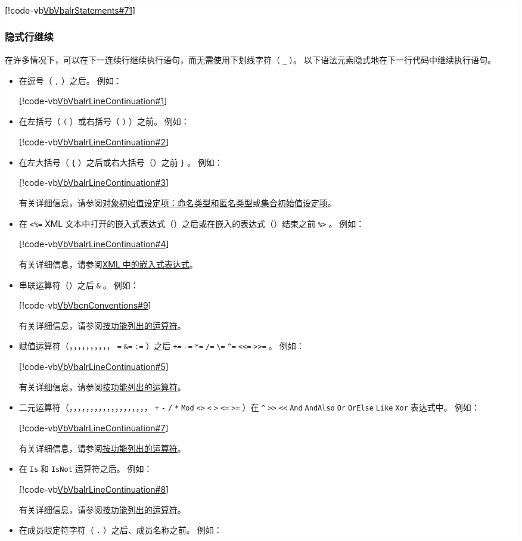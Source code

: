 [!code-vb[VbVbalrStatements#71](~/samples/snippets/visualbasic/VS_Snippets_VBCSharp/VbVbalrStatements/VB/Class1.vb#71)]

### <a name="implicit-line-continuation"></a>隐式行继续

在许多情况下，可以在下一连续行继续执行语句，而无需使用下划线字符（ `_` ）。 以下语法元素隐式地在下一行代码中继续执行语句。

- 在逗号（ `,` ）之后。 例如：

   [!code-vb[VbVbalrLineContinuation#1](~/samples/snippets/visualbasic/VS_Snippets_VBCSharp/vbvbalrlinecontinuation/vb/module1.vb#1)]

- 在左括号（ `(` ）或右括号（ `)` ）之前。 例如：

   [!code-vb[VbVbalrLineContinuation#2](~/samples/snippets/visualbasic/VS_Snippets_VBCSharp/vbvbalrlinecontinuation/vb/module1.vb#2)]

- 在左大括号（ `{` ）之后或右大括号（）之前 `}` 。 例如：

    [!code-vb[VbVbalrLineContinuation#3](~/samples/snippets/visualbasic/VS_Snippets_VBCSharp/vbvbalrlinecontinuation/vb/module1.vb#3)]

    有关详细信息，请参阅[对象初始值设定项：命名类型和匿名类型](./objects-and-classes/object-initializers-named-and-anonymous-types.md)或[集合初始值设定项](./collection-initializers/index.md)。

- 在 `<%=` XML 文本中打开的嵌入式表达式（）之后或在嵌入的表达式（）结束之前 `%>` 。 例如：

   [!code-vb[VbVbalrLineContinuation#4](~/samples/snippets/visualbasic/VS_Snippets_VBCSharp/vbvbalrlinecontinuation/vb/module1.vb#4)]

   有关详细信息，请参阅[XML 中的嵌入式表达式](./xml/embedded-expressions-in-xml.md)。

- 串联运算符（）之后 `&` 。 例如：

   [!code-vb[VbVbcnConventions#9](~/samples/snippets/visualbasic/VS_Snippets_VBCSharp/VbVbcnConventions/vb/Class1.vb#9)]

   有关详细信息，请参阅[按功能列出的运算符](../../language-reference/operators/operators-listed-by-functionality.md)。

- 赋值运算符（，，，，，，，，，， `=` `&=` `:=` ）之后 `+=` `-=` `*=` `/=` `\=` `^=` `<<=` `>>=` 。 例如：

   [!code-vb[VbVbalrLineContinuation#5](~/samples/snippets/visualbasic/VS_Snippets_VBCSharp/vbvbalrlinecontinuation/vb/module1.vb#5)]

   有关详细信息，请参阅[按功能列出的运算符](../../language-reference/operators/operators-listed-by-functionality.md)。

- 二元运算符（，，，，，，，，，，，，，，，，，，， `+` `-` `/` `*` `Mod` `<>` `<` `>` `<=` `>=` ）在 `^` `>>` `<<` `And` `AndAlso` `Or` `OrElse` `Like` `Xor` 表达式中。 例如：

   [!code-vb[VbVbalrLineContinuation#7](~/samples/snippets/visualbasic/VS_Snippets_VBCSharp/vbvbalrlinecontinuation/vb/module1.vb#7)]

   有关详细信息，请参阅[按功能列出的运算符](../../language-reference/operators/operators-listed-by-functionality.md)。

- 在 `Is` 和 `IsNot` 运算符之后。 例如：

   [!code-vb[VbVbalrLineContinuation#8](~/samples/snippets/visualbasic/VS_Snippets_VBCSharp/vbvbalrlinecontinuation/vb/module1.vb#8)]

   有关详细信息，请参阅[按功能列出的运算符](../../language-reference/operators/operators-listed-by-functionality.md)。

- 在成员限定符字符（ `.` ）之后、成员名称之前。 例如：

